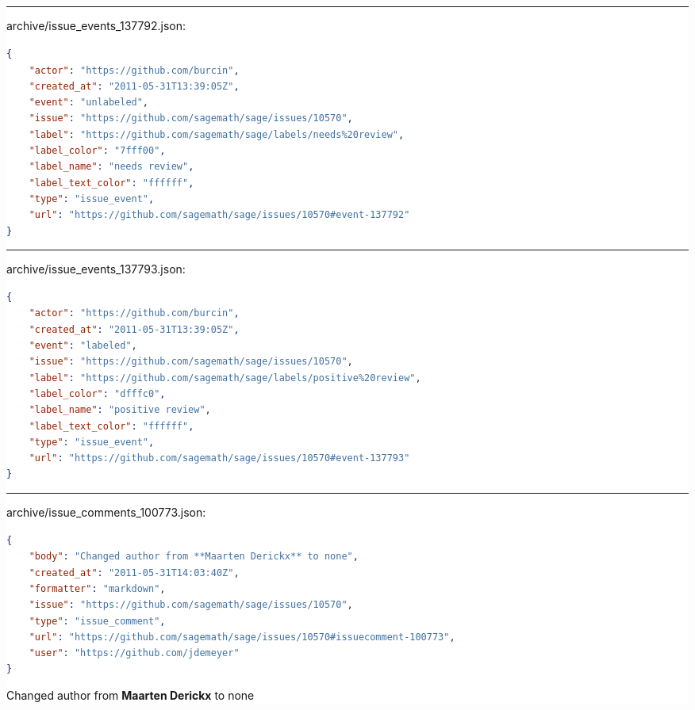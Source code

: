 
---

archive/issue_events_137792.json:
```json
{
    "actor": "https://github.com/burcin",
    "created_at": "2011-05-31T13:39:05Z",
    "event": "unlabeled",
    "issue": "https://github.com/sagemath/sage/issues/10570",
    "label": "https://github.com/sagemath/sage/labels/needs%20review",
    "label_color": "7fff00",
    "label_name": "needs review",
    "label_text_color": "ffffff",
    "type": "issue_event",
    "url": "https://github.com/sagemath/sage/issues/10570#event-137792"
}
```



---

archive/issue_events_137793.json:
```json
{
    "actor": "https://github.com/burcin",
    "created_at": "2011-05-31T13:39:05Z",
    "event": "labeled",
    "issue": "https://github.com/sagemath/sage/issues/10570",
    "label": "https://github.com/sagemath/sage/labels/positive%20review",
    "label_color": "dfffc0",
    "label_name": "positive review",
    "label_text_color": "ffffff",
    "type": "issue_event",
    "url": "https://github.com/sagemath/sage/issues/10570#event-137793"
}
```



---

archive/issue_comments_100773.json:
```json
{
    "body": "Changed author from **Maarten Derickx** to none",
    "created_at": "2011-05-31T14:03:40Z",
    "formatter": "markdown",
    "issue": "https://github.com/sagemath/sage/issues/10570",
    "type": "issue_comment",
    "url": "https://github.com/sagemath/sage/issues/10570#issuecomment-100773",
    "user": "https://github.com/jdemeyer"
}
```

Changed author from **Maarten Derickx** to none

